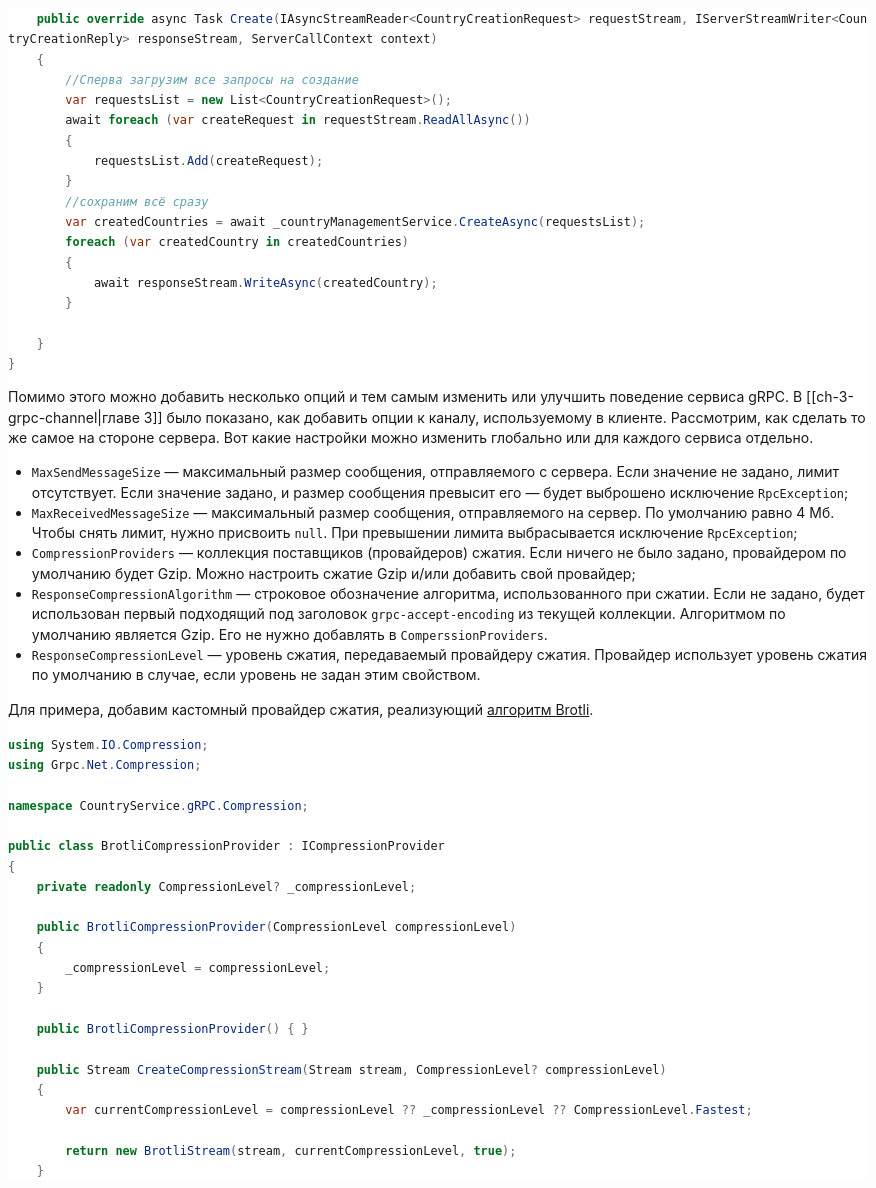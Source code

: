 ```csharp
    public override async Task Create(IAsyncStreamReader<CountryCreationRequest> requestStream, IServerStreamWriter<CountryCreationReply> responseStream, ServerCallContext context)
    {
        //Сперва загрузим все запросы на создание
        var requestsList = new List<CountryCreationRequest>();
        await foreach (var createRequest in requestStream.ReadAllAsync())
        {
            requestsList.Add(createRequest);
        }
        //сохраним всё сразу
        var createdCountries = await _countryManagementService.CreateAsync(requestsList);
        foreach (var createdCountry in createdCountries)
        {
            await responseStream.WriteAsync(createdCountry);
        }

    }
}
```
Помимо этого можно добавить несколько опций и тем самым изменить или улучшить поведение сервиса gRPC. В [[ch-3-grpc-channel|главе 3]] было показано, как добавить опции к каналу, используемому в клиенте. Рассмотрим, как сделать то же самое на стороне сервера. Вот какие настройки можно изменить глобально или для каждого сервиса отдельно.
- `MaxSendMessageSize` — максимальный размер сообщения, отправляемого с сервера. Если значение не задано, лимит отсутствует. Если значение задано, и размер сообщения превысит его — будет выброшено исключение `RpcException`;
- `MaxReceivedMessageSize` — максимальный размер сообщения, отправляемого на сервер. По умолчанию равно 4 Мб. Чтобы снять лимит, нужно присвоить `null`. При превышении лимита выбрасывается исключение `RpcException`;
- `CompressionProviders` — коллекция поставщиков (провайдеров) сжатия. Если ничего не было задано, провайдером по умолчанию будет Gzip. Можно настроить сжатие Gzip и/или добавить свой провайдер;
- `ResponseCompressionAlgorithm` — строковое обозначение алгоритма, использованного при сжатии. Если не задано, будет использован первый подходящий под заголовок `grpc-accept-encoding` из текущей коллекции. Алгоритмом по умолчанию является Gzip. Его не нужно добавлять в `ComperssionProviders`.
- `ResponseCompressionLevel` — уровень сжатия, передаваемый провайдеру сжатия. Провайдер использует уровень сжатия по умолчанию в случае, если уровень не задан этим свойством.

Для примера, добавим кастомный провайдер сжатия, реализующий [алгоритм Brotli](https://ru.wikipedia.org/wiki/Brotli).
```csharp
using System.IO.Compression;
using Grpc.Net.Compression;

namespace CountryService.gRPC.Compression;

public class BrotliCompressionProvider : ICompressionProvider
{
    private readonly CompressionLevel? _compressionLevel;

    public BrotliCompressionProvider(CompressionLevel compressionLevel)
    {
        _compressionLevel = compressionLevel;
    }

    public BrotliCompressionProvider() { }

    public Stream CreateCompressionStream(Stream stream, CompressionLevel? compressionLevel)
    {
        var currentCompressionLevel = compressionLevel ?? _compressionLevel ?? CompressionLevel.Fastest;

        return new BrotliStream(stream, currentCompressionLevel, true);
    }

```